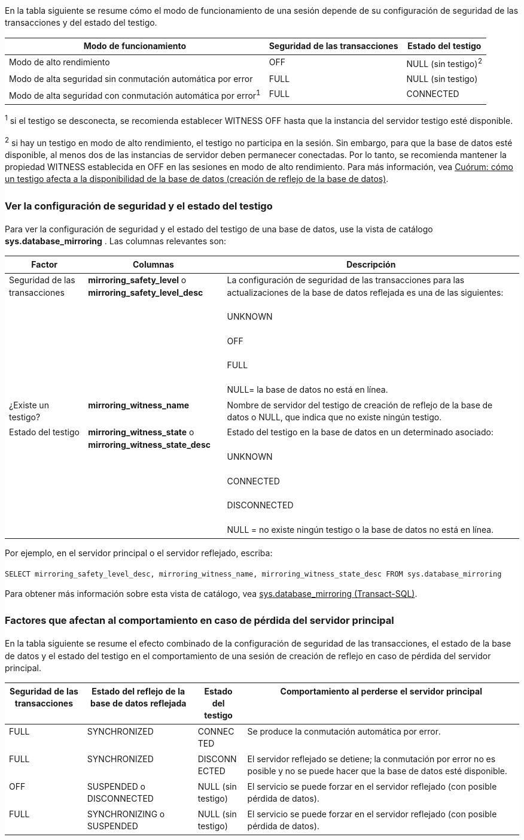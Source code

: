  En la tabla siguiente se resume cómo el modo de funcionamiento de una sesión depende de su configuración de seguridad de las transacciones y del estado del testigo.  
  
|Modo de funcionamiento|Seguridad de las transacciones|Estado del testigo|  
|--------------------|------------------------|-------------------|  
|Modo de alto rendimiento|OFF|NULL (sin testigo)<sup>2</sup>|  
|Modo de alta seguridad sin conmutación automática por error|FULL|NULL (sin testigo)|  
|Modo de alta seguridad con conmutación automática por error<sup>1</sup>|FULL|CONNECTED|  
  
 <sup>1</sup> si el testigo se desconecta, se recomienda establecer WITNESS OFF hasta que la instancia del servidor testigo esté disponible.  
  
 <sup>2</sup> si hay un testigo en modo de alto rendimiento, el testigo no participa en la sesión. Sin embargo, para que la base de datos esté disponible, al menos dos de las instancias de servidor deben permanecer conectadas. Por lo tanto, se recomienda mantener la propiedad WITNESS establecida en OFF en las sesiones en modo de alto rendimiento. Para más información, vea [Cuórum: cómo un testigo afecta a la disponibilidad de la base de datos &#40;creación de reflejo de la base de datos&#41;](quorum-how-a-witness-affects-database-availability-database-mirroring.md).  
  
###  <a name="ViewWitness"></a> Ver la configuración de seguridad y el estado del testigo  
 Para ver la configuración de seguridad y el estado del testigo de una base de datos, use la vista de catálogo **sys.database_mirroring** . Las columnas relevantes son:  
  
|Factor|Columnas|Descripción|  
|------------|-------------|-----------------|  
|Seguridad de las transacciones|**mirroring_safety_level** o **mirroring_safety_level_desc**|La configuración de seguridad de las transacciones para las actualizaciones de la base de datos reflejada es una de las siguientes:<br /><br /> UNKNOWN<br /><br /> OFF<br /><br /> FULL<br /><br /> NULL= la base de datos no está en línea.|  
|¿Existe un testigo?|**mirroring_witness_name**|Nombre de servidor del testigo de creación de reflejo de la base de datos o NULL, que indica que no existe ningún testigo.|  
|Estado del testigo|**mirroring_witness_state** o **mirroring_witness_state_desc**|Estado del testigo en la base de datos en un determinado asociado:<br /><br /> UNKNOWN<br /><br /> CONNECTED<br /><br /> DISCONNECTED<br /><br /> NULL = no existe ningún testigo o la base de datos no está en línea.|  
  
 Por ejemplo, en el servidor principal o el servidor reflejado, escriba:  
  
```  
SELECT mirroring_safety_level_desc, mirroring_witness_name, mirroring_witness_state_desc FROM sys.database_mirroring  
```  
  
 Para obtener más información sobre esta vista de catálogo, vea [sys.database_mirroring &#40;Transact-SQL&#41;](/sql/relational-databases/system-catalog-views/sys-database-mirroring-transact-sql).  
  
###  <a name="FactorsOnLossOfPrincipal"></a> Factores que afectan al comportamiento en caso de pérdida del servidor principal  
 En la tabla siguiente se resume el efecto combinado de la configuración de seguridad de las transacciones, el estado de la base de datos y el estado del testigo en el comportamiento de una sesión de creación de reflejo en caso de pérdida del servidor principal.  
  
|Seguridad de las transacciones|Estado del reflejo de la base de datos reflejada|Estado del testigo|Comportamiento al perderse el servidor principal|  
|------------------------|----------------------------------------|-------------------|-------------------------------------|  
|FULL|SYNCHRONIZED|CONNECTED|Se produce la conmutación automática por error.|  
|FULL|SYNCHRONIZED|DISCONNECTED|El servidor reflejado se detiene; la conmutación por error no es posible y no se puede hacer que la base de datos esté disponible.|  
|OFF|SUSPENDED o DISCONNECTED|NULL (sin testigo)|El servicio se puede forzar en el servidor reflejado (con posible pérdida de datos).|  
|FULL|SYNCHRONIZING o SUSPENDED|NULL (sin testigo)|El servicio se puede forzar en el servidor reflejado (con posible pérdida de datos).|  
  